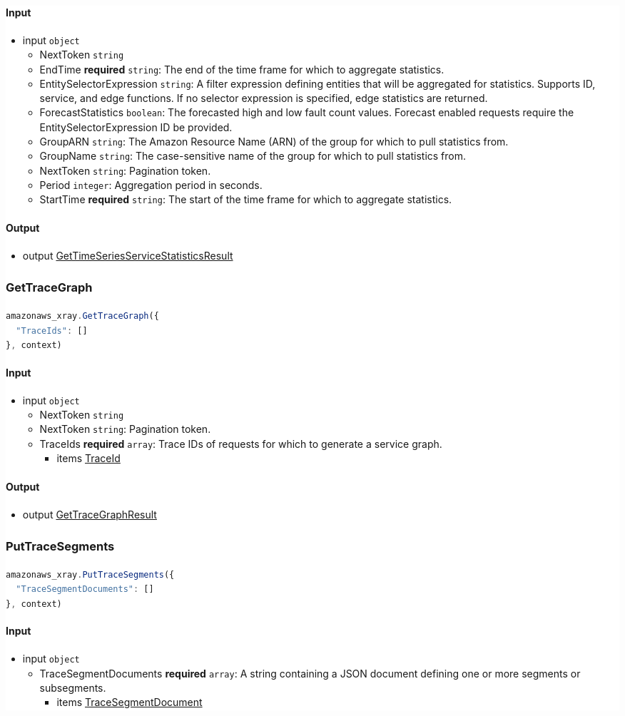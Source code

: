 #### Input
* input `object`
  * NextToken `string`
  * EndTime **required** `string`: The end of the time frame for which to aggregate statistics.
  * EntitySelectorExpression `string`: A filter expression defining entities that will be aggregated for statistics. Supports ID, service, and edge functions. If no selector expression is specified, edge statistics are returned. 
  * ForecastStatistics `boolean`: The forecasted high and low fault count values. Forecast enabled requests require the EntitySelectorExpression ID be provided.
  * GroupARN `string`: The Amazon Resource Name (ARN) of the group for which to pull statistics from.
  * GroupName `string`: The case-sensitive name of the group for which to pull statistics from.
  * NextToken `string`: Pagination token.
  * Period `integer`: Aggregation period in seconds.
  * StartTime **required** `string`: The start of the time frame for which to aggregate statistics.

#### Output
* output [GetTimeSeriesServiceStatisticsResult](#gettimeseriesservicestatisticsresult)

### GetTraceGraph



```js
amazonaws_xray.GetTraceGraph({
  "TraceIds": []
}, context)
```

#### Input
* input `object`
  * NextToken `string`
  * NextToken `string`: Pagination token.
  * TraceIds **required** `array`: Trace IDs of requests for which to generate a service graph.
    * items [TraceId](#traceid)

#### Output
* output [GetTraceGraphResult](#gettracegraphresult)

### PutTraceSegments



```js
amazonaws_xray.PutTraceSegments({
  "TraceSegmentDocuments": []
}, context)
```

#### Input
* input `object`
  * TraceSegmentDocuments **required** `array`: A string containing a JSON document defining one or more segments or subsegments.
    * items [TraceSegmentDocument](#tracesegmentdocument)
